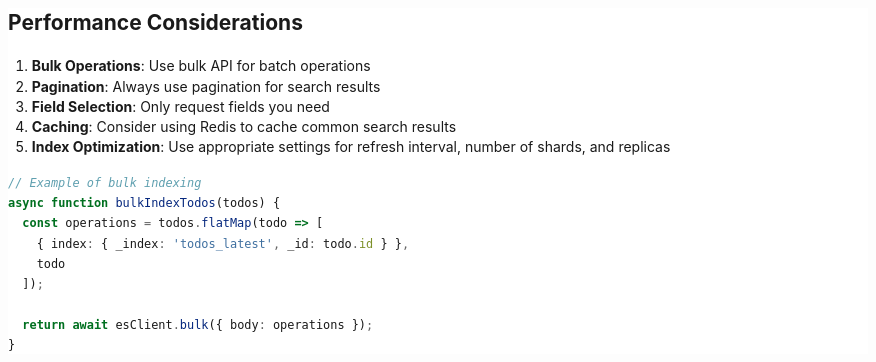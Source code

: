 ## Performance Considerations

1. **Bulk Operations**: Use bulk API for batch operations
2. **Pagination**: Always use pagination for search results
3. **Field Selection**: Only request fields you need
4. **Caching**: Consider using Redis to cache common search results
5. **Index Optimization**: Use appropriate settings for refresh interval, number of shards, and replicas

```typescript
// Example of bulk indexing
async function bulkIndexTodos(todos) {
  const operations = todos.flatMap(todo => [
    { index: { _index: 'todos_latest', _id: todo.id } },
    todo
  ]);
  
  return await esClient.bulk({ body: operations });
}
```
